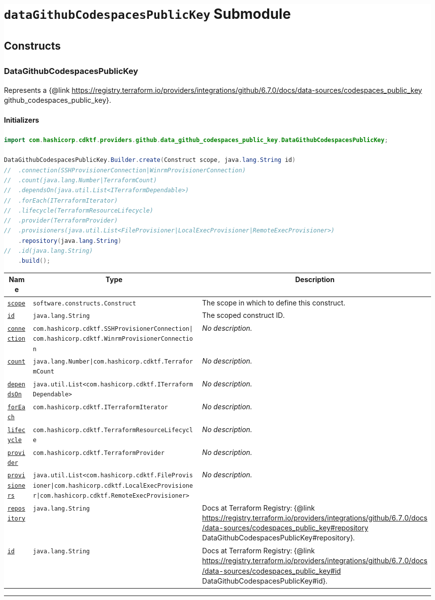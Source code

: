# `dataGithubCodespacesPublicKey` Submodule <a name="`dataGithubCodespacesPublicKey` Submodule" id="@cdktf/provider-github.dataGithubCodespacesPublicKey"></a>

## Constructs <a name="Constructs" id="Constructs"></a>

### DataGithubCodespacesPublicKey <a name="DataGithubCodespacesPublicKey" id="@cdktf/provider-github.dataGithubCodespacesPublicKey.DataGithubCodespacesPublicKey"></a>

Represents a {@link https://registry.terraform.io/providers/integrations/github/6.7.0/docs/data-sources/codespaces_public_key github_codespaces_public_key}.

#### Initializers <a name="Initializers" id="@cdktf/provider-github.dataGithubCodespacesPublicKey.DataGithubCodespacesPublicKey.Initializer"></a>

```java
import com.hashicorp.cdktf.providers.github.data_github_codespaces_public_key.DataGithubCodespacesPublicKey;

DataGithubCodespacesPublicKey.Builder.create(Construct scope, java.lang.String id)
//  .connection(SSHProvisionerConnection|WinrmProvisionerConnection)
//  .count(java.lang.Number|TerraformCount)
//  .dependsOn(java.util.List<ITerraformDependable>)
//  .forEach(ITerraformIterator)
//  .lifecycle(TerraformResourceLifecycle)
//  .provider(TerraformProvider)
//  .provisioners(java.util.List<FileProvisioner|LocalExecProvisioner|RemoteExecProvisioner>)
    .repository(java.lang.String)
//  .id(java.lang.String)
    .build();
```

| **Name** | **Type** | **Description** |
| --- | --- | --- |
| <code><a href="#@cdktf/provider-github.dataGithubCodespacesPublicKey.DataGithubCodespacesPublicKey.Initializer.parameter.scope">scope</a></code> | <code>software.constructs.Construct</code> | The scope in which to define this construct. |
| <code><a href="#@cdktf/provider-github.dataGithubCodespacesPublicKey.DataGithubCodespacesPublicKey.Initializer.parameter.id">id</a></code> | <code>java.lang.String</code> | The scoped construct ID. |
| <code><a href="#@cdktf/provider-github.dataGithubCodespacesPublicKey.DataGithubCodespacesPublicKey.Initializer.parameter.connection">connection</a></code> | <code>com.hashicorp.cdktf.SSHProvisionerConnection\|com.hashicorp.cdktf.WinrmProvisionerConnection</code> | *No description.* |
| <code><a href="#@cdktf/provider-github.dataGithubCodespacesPublicKey.DataGithubCodespacesPublicKey.Initializer.parameter.count">count</a></code> | <code>java.lang.Number\|com.hashicorp.cdktf.TerraformCount</code> | *No description.* |
| <code><a href="#@cdktf/provider-github.dataGithubCodespacesPublicKey.DataGithubCodespacesPublicKey.Initializer.parameter.dependsOn">dependsOn</a></code> | <code>java.util.List<com.hashicorp.cdktf.ITerraformDependable></code> | *No description.* |
| <code><a href="#@cdktf/provider-github.dataGithubCodespacesPublicKey.DataGithubCodespacesPublicKey.Initializer.parameter.forEach">forEach</a></code> | <code>com.hashicorp.cdktf.ITerraformIterator</code> | *No description.* |
| <code><a href="#@cdktf/provider-github.dataGithubCodespacesPublicKey.DataGithubCodespacesPublicKey.Initializer.parameter.lifecycle">lifecycle</a></code> | <code>com.hashicorp.cdktf.TerraformResourceLifecycle</code> | *No description.* |
| <code><a href="#@cdktf/provider-github.dataGithubCodespacesPublicKey.DataGithubCodespacesPublicKey.Initializer.parameter.provider">provider</a></code> | <code>com.hashicorp.cdktf.TerraformProvider</code> | *No description.* |
| <code><a href="#@cdktf/provider-github.dataGithubCodespacesPublicKey.DataGithubCodespacesPublicKey.Initializer.parameter.provisioners">provisioners</a></code> | <code>java.util.List<com.hashicorp.cdktf.FileProvisioner\|com.hashicorp.cdktf.LocalExecProvisioner\|com.hashicorp.cdktf.RemoteExecProvisioner></code> | *No description.* |
| <code><a href="#@cdktf/provider-github.dataGithubCodespacesPublicKey.DataGithubCodespacesPublicKey.Initializer.parameter.repository">repository</a></code> | <code>java.lang.String</code> | Docs at Terraform Registry: {@link https://registry.terraform.io/providers/integrations/github/6.7.0/docs/data-sources/codespaces_public_key#repository DataGithubCodespacesPublicKey#repository}. |
| <code><a href="#@cdktf/provider-github.dataGithubCodespacesPublicKey.DataGithubCodespacesPublicKey.Initializer.parameter.id">id</a></code> | <code>java.lang.String</code> | Docs at Terraform Registry: {@link https://registry.terraform.io/providers/integrations/github/6.7.0/docs/data-sources/codespaces_public_key#id DataGithubCodespacesPublicKey#id}. |

---